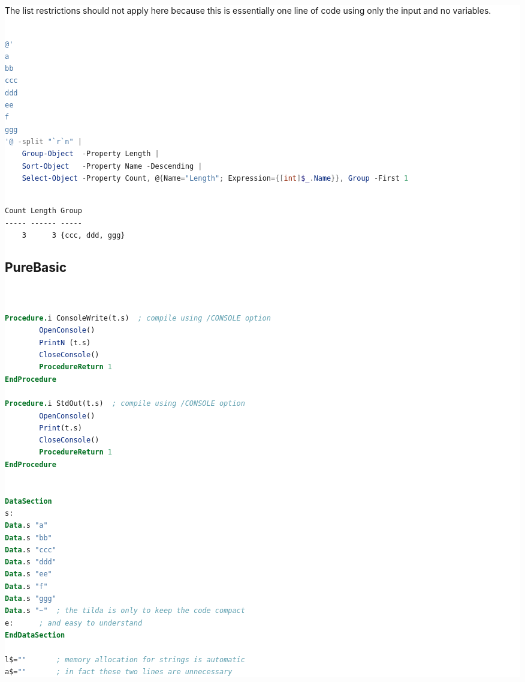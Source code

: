 The list restrictions should not apply here because this is essentially one line of code using only the input and no variables.

```PowerShell

@'
a
bb
ccc
ddd
ee
f
ggg
'@ -split "`r`n" |
    Group-Object  -Property Length |
    Sort-Object   -Property Name -Descending |
    Select-Object -Property Count, @{Name="Length"; Expression={[int]$_.Name}}, Group -First 1

```

```txt

Count Length Group
----- ------ -----
    3      3 {ccc, ddd, ggg}

```



## PureBasic


```purebasic


Procedure.i ConsoleWrite(t.s)  ; compile using /CONSOLE option
        OpenConsole()
        PrintN (t.s)
        CloseConsole()
        ProcedureReturn 1
EndProcedure

Procedure.i StdOut(t.s)  ; compile using /CONSOLE option
        OpenConsole()
        Print(t.s)
        CloseConsole()
        ProcedureReturn 1
EndProcedure


DataSection
s:
Data.s "a"
Data.s "bb"
Data.s "ccc"
Data.s "ddd"
Data.s "ee"
Data.s "f"
Data.s "ggg"
Data.s "~"	; the tilda is only to keep the code compact
e:		; and easy to understand
EndDataSection

l$=""		; memory allocation for strings is automatic
a$=""		; in fact these two lines are unnecessary

```